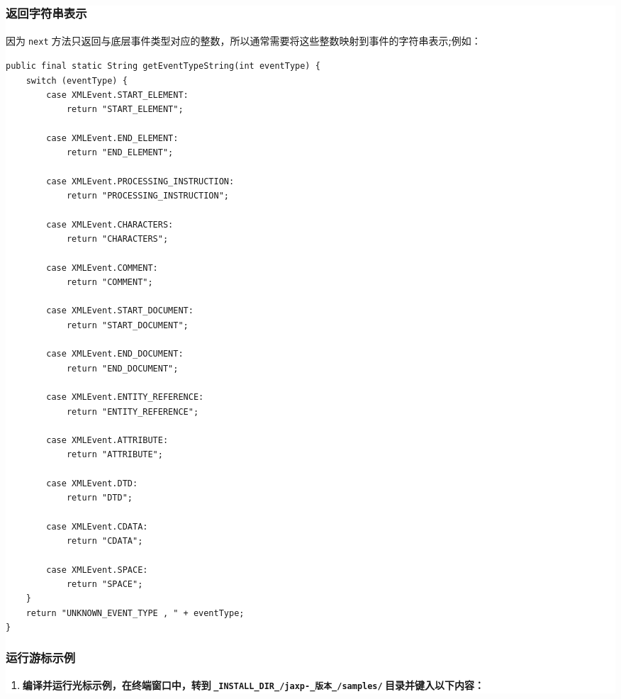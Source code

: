 ### 返回字符串表示

因为 `next` 方法只返回与底层事件类型对应的整数，所以通常需要将这些整数映射到事件的字符串表示;例如：

```
public final static String getEventTypeString(int eventType) {
    switch (eventType) {
        case XMLEvent.START_ELEMENT:
            return "START_ELEMENT";

        case XMLEvent.END_ELEMENT:
            return "END_ELEMENT";

        case XMLEvent.PROCESSING_INSTRUCTION:
            return "PROCESSING_INSTRUCTION";

        case XMLEvent.CHARACTERS:
            return "CHARACTERS";

        case XMLEvent.COMMENT:
            return "COMMENT";

        case XMLEvent.START_DOCUMENT:
            return "START_DOCUMENT";

        case XMLEvent.END_DOCUMENT:
            return "END_DOCUMENT";

        case XMLEvent.ENTITY_REFERENCE:
            return "ENTITY_REFERENCE";

        case XMLEvent.ATTRIBUTE:
            return "ATTRIBUTE";

        case XMLEvent.DTD:
            return "DTD";

        case XMLEvent.CDATA:
            return "CDATA";

        case XMLEvent.SPACE:
            return "SPACE";
    }
    return "UNKNOWN_EVENT_TYPE , " + eventType;
}

```

### 运行游标示例

1.  **编译并运行光标示例，在终端窗口中，转到 `_INSTALL_DIR_/jaxp-_版本_/samples/` 目录并键入以下内容：**

